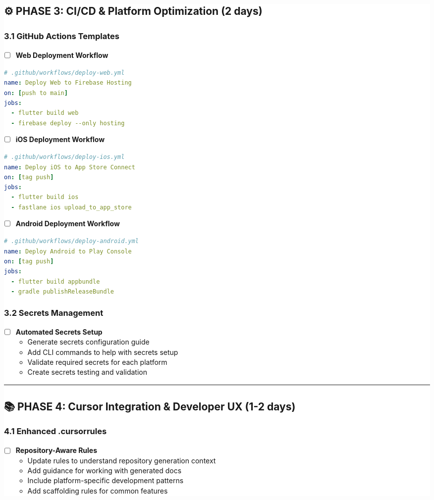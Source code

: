 ## **⚙️ PHASE 3: CI/CD & Platform Optimization (2 days)**

### **3.1 GitHub Actions Templates**
- [ ] **Web Deployment Workflow**
```yaml
# .github/workflows/deploy-web.yml
name: Deploy Web to Firebase Hosting
on: [push to main]
jobs:
  - flutter build web
  - firebase deploy --only hosting
```

- [ ] **iOS Deployment Workflow**
```yaml
# .github/workflows/deploy-ios.yml  
name: Deploy iOS to App Store Connect
on: [tag push]
jobs:
  - flutter build ios
  - fastlane ios upload_to_app_store
```

- [ ] **Android Deployment Workflow**
```yaml
# .github/workflows/deploy-android.yml
name: Deploy Android to Play Console
on: [tag push] 
jobs:
  - flutter build appbundle
  - gradle publishReleaseBundle
```

### **3.2 Secrets Management**
- [ ] **Automated Secrets Setup**
  - Generate secrets configuration guide
  - Add CLI commands to help with secrets setup
  - Validate required secrets for each platform
  - Create secrets testing and validation

---

## **📚 PHASE 4: Cursor Integration & Developer UX (1-2 days)**

### **4.1 Enhanced .cursorrules**
- [ ] **Repository-Aware Rules**
  - Update rules to understand repository generation context
  - Add guidance for working with generated docs
  - Include platform-specific development patterns
  - Add scaffolding rules for common features
